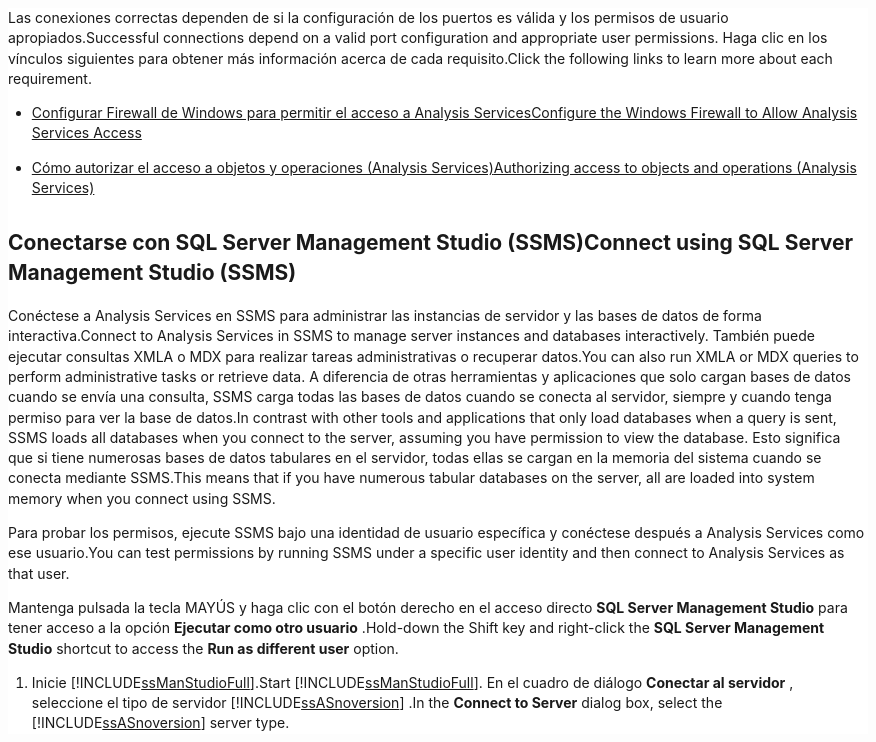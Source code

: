  <span data-ttu-id="e1a88-111">Las conexiones correctas dependen de si la configuración de los puertos es válida y los permisos de usuario apropiados.</span><span class="sxs-lookup"><span data-stu-id="e1a88-111">Successful connections depend on a valid port configuration and appropriate user permissions.</span></span> <span data-ttu-id="e1a88-112">Haga clic en los vínculos siguientes para obtener más información acerca de cada requisito.</span><span class="sxs-lookup"><span data-stu-id="e1a88-112">Click the following links to learn more about each requirement.</span></span>  
  
-   [<span data-ttu-id="e1a88-113">Configurar Firewall de Windows para permitir el acceso a Analysis Services</span><span class="sxs-lookup"><span data-stu-id="e1a88-113">Configure the Windows Firewall to Allow Analysis Services Access</span></span>](configure-the-windows-firewall-to-allow-analysis-services-access.md)  
  
-   [<span data-ttu-id="e1a88-114">Cómo autorizar el acceso a objetos y operaciones &#40;Analysis Services&#41;</span><span class="sxs-lookup"><span data-stu-id="e1a88-114">Authorizing access to objects and operations &#40;Analysis Services&#41;</span></span>](../multidimensional-models/authorizing-access-to-objects-and-operations-analysis-services.md)  
  
##  <a name="connect-using-sql-server-management-studio-ssms"></a><a name="bkmk_SSMS"></a> <span data-ttu-id="e1a88-115">Conectarse con SQL Server Management Studio (SSMS)</span><span class="sxs-lookup"><span data-stu-id="e1a88-115">Connect using SQL Server Management Studio (SSMS)</span></span>  
 <span data-ttu-id="e1a88-116">Conéctese a Analysis Services en SSMS para administrar las instancias de servidor y las bases de datos de forma interactiva.</span><span class="sxs-lookup"><span data-stu-id="e1a88-116">Connect to Analysis Services in SSMS to manage server instances and databases interactively.</span></span> <span data-ttu-id="e1a88-117">También puede ejecutar consultas XMLA o MDX para realizar tareas administrativas o recuperar datos.</span><span class="sxs-lookup"><span data-stu-id="e1a88-117">You can also run XMLA or MDX queries to perform administrative tasks or retrieve data.</span></span> <span data-ttu-id="e1a88-118">A diferencia de otras herramientas y aplicaciones que solo cargan bases de datos cuando se envía una consulta, SSMS carga todas las bases de datos cuando se conecta al servidor, siempre y cuando tenga permiso para ver la base de datos.</span><span class="sxs-lookup"><span data-stu-id="e1a88-118">In contrast with other tools and applications that only load databases when a query is sent, SSMS loads all databases when you connect to the server, assuming you have permission to view the database.</span></span> <span data-ttu-id="e1a88-119">Esto significa que si tiene numerosas bases de datos tabulares en el servidor, todas ellas se cargan en la memoria del sistema cuando se conecta mediante SSMS.</span><span class="sxs-lookup"><span data-stu-id="e1a88-119">This means that if you have numerous tabular databases on the server, all are loaded into system memory when you connect using SSMS.</span></span>  
  
 <span data-ttu-id="e1a88-120">Para probar los permisos, ejecute SSMS bajo una identidad de usuario específica y conéctese después a Analysis Services como ese usuario.</span><span class="sxs-lookup"><span data-stu-id="e1a88-120">You can test permissions by running SSMS under a specific user identity and then connect to Analysis Services as that user.</span></span>  
  
 <span data-ttu-id="e1a88-121">Mantenga pulsada la tecla MAYÚS y haga clic con el botón derecho en el acceso directo **SQL Server Management Studio** para tener acceso a la opción **Ejecutar como otro usuario** .</span><span class="sxs-lookup"><span data-stu-id="e1a88-121">Hold-down the Shift key and right-click the **SQL Server Management Studio** shortcut to access the **Run as different user** option.</span></span>  
  
1.  <span data-ttu-id="e1a88-122">Inicie [!INCLUDE[ssManStudioFull](../../includes/ssmanstudiofull-md.md)].</span><span class="sxs-lookup"><span data-stu-id="e1a88-122">Start [!INCLUDE[ssManStudioFull](../../includes/ssmanstudiofull-md.md)].</span></span> <span data-ttu-id="e1a88-123">En el cuadro de diálogo **Conectar al servidor** , seleccione el tipo de servidor [!INCLUDE[ssASnoversion](../../includes/ssasnoversion-md.md)] .</span><span class="sxs-lookup"><span data-stu-id="e1a88-123">In the **Connect to Server** dialog box, select the [!INCLUDE[ssASnoversion](../../includes/ssasnoversion-md.md)] server type.</span></span>  
  